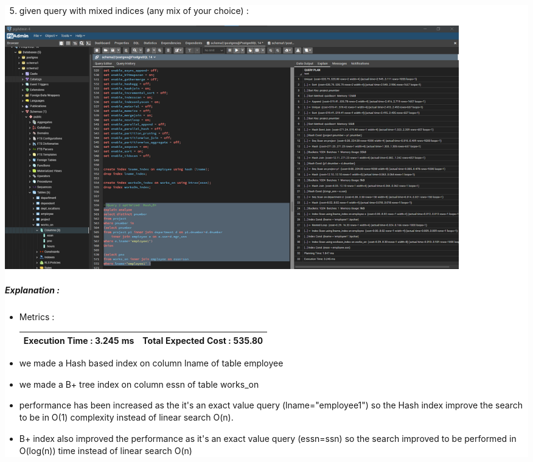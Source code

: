 <div style="page-break-after: always; break-after: page;"></div>

5. given query with mixed indices (any mix of your choice) :

<img src="./screenshots/Query 2 optimized/S5.png" height="400px">

##### Explanation :

- Metrics :

  | Execution Time : 3.245 ms | Total Expected Cost : 535.80 |
  | ------------------------- | --------------------------- |

- we made a Hash based index on column lname of table employee
- we made a B+ tree index on column essn of table works_on
-  performance has been increased as the it's an exact value query (lname="employee1") so the Hash index improve the search to be in O(1) complexity instead of linear search O(n).
- B+ index also improved the performance as it's an exact value query (essn=ssn) so the search improved to be performed in O(log(n)) time instead of linear search O(n)